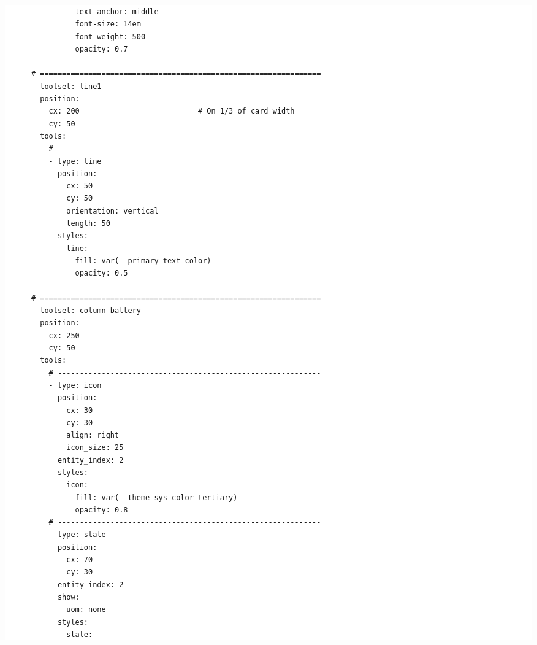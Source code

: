                     text-anchor: middle
                    font-size: 14em
                    font-weight: 500
                    opacity: 0.7

          # ================================================================
          - toolset: line1
            position:
              cx: 200                           # On 1/3 of card width
              cy: 50
            tools:
              # ------------------------------------------------------------
              - type: line
                position:
                  cx: 50
                  cy: 50
                  orientation: vertical
                  length: 50
                styles:
                  line:
                    fill: var(--primary-text-color)
                    opacity: 0.5

          # ================================================================
          - toolset: column-battery
            position:
              cx: 250
              cy: 50
            tools:
              # ------------------------------------------------------------
              - type: icon
                position:
                  cx: 30
                  cy: 30
                  align: right
                  icon_size: 25
                entity_index: 2
                styles:
                  icon:
                    fill: var(--theme-sys-color-tertiary)
                    opacity: 0.8
              # ------------------------------------------------------------
              - type: state
                position:
                  cx: 70
                  cy: 30
                entity_index: 2
                show:
                  uom: none
                styles:
                  state: